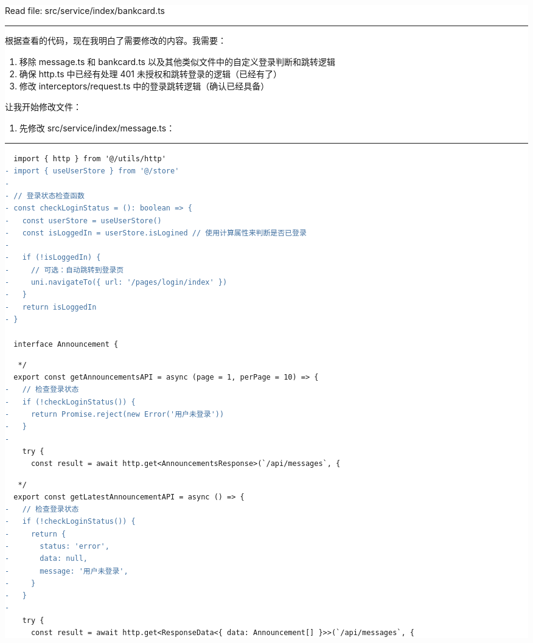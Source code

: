 
Read file: src/service/index/bankcard.ts

---

根据查看的代码，现在我明白了需要修改的内容。我需要：

1. 移除 message.ts 和 bankcard.ts 以及其他类似文件中的自定义登录判断和跳转逻辑
2. 确保 http.ts 中已经有处理 401 未授权和跳转登录的逻辑（已经有了）
3. 修改 interceptors/request.ts 中的登录跳转逻辑（确认已经具备）

让我开始修改文件：

1. 先修改 src/service/index/message.ts：

---

```diff
  import { http } from '@/utils/http'
- import { useUserStore } from '@/store'
- 
- // 登录状态检查函数
- const checkLoginStatus = (): boolean => {
-   const userStore = useUserStore()
-   const isLoggedIn = userStore.isLogined // 使用计算属性来判断是否已登录
- 
-   if (!isLoggedIn) {
-     // 可选：自动跳转到登录页
-     uni.navigateTo({ url: '/pages/login/index' })
-   }
-   return isLoggedIn
- }
  
  interface Announcement {
```

```diff
   */
  export const getAnnouncementsAPI = async (page = 1, perPage = 10) => {
-   // 检查登录状态
-   if (!checkLoginStatus()) {
-     return Promise.reject(new Error('用户未登录'))
-   }
- 
    try {
      const result = await http.get<AnnouncementsResponse>(`/api/messages`, {
```

```diff
   */
  export const getLatestAnnouncementAPI = async () => {
-   // 检查登录状态
-   if (!checkLoginStatus()) {
-     return {
-       status: 'error',
-       data: null,
-       message: '用户未登录',
-     }
-   }
- 
    try {
      const result = await http.get<ResponseData<{ data: Announcement[] }>>(`/api/messages`, {
```
